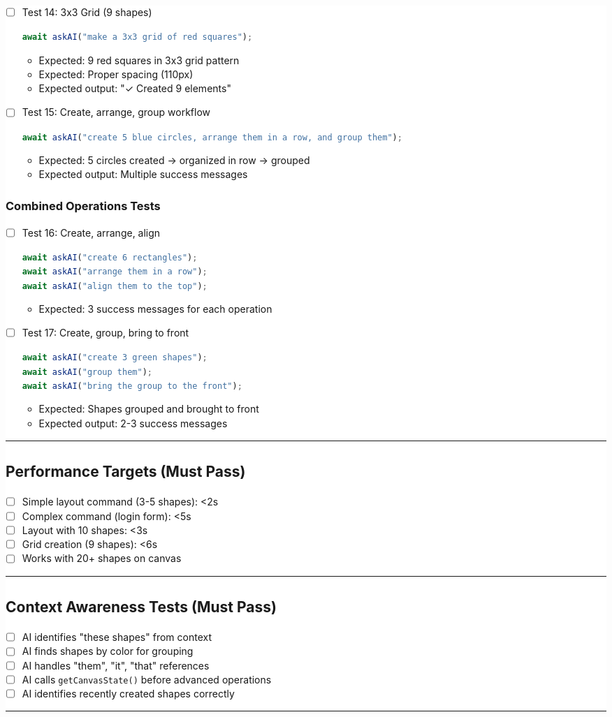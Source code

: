 - [ ] Test 14: 3x3 Grid (9 shapes)
  ```javascript
  await askAI("make a 3x3 grid of red squares");
  ```
  - Expected: 9 red squares in 3x3 grid pattern
  - Expected: Proper spacing (110px)
  - Expected output: "✓ Created 9 elements"

- [ ] Test 15: Create, arrange, group workflow
  ```javascript
  await askAI("create 5 blue circles, arrange them in a row, and group them");
  ```
  - Expected: 5 circles created → organized in row → grouped
  - Expected output: Multiple success messages

### Combined Operations Tests
- [ ] Test 16: Create, arrange, align
  ```javascript
  await askAI("create 6 rectangles");
  await askAI("arrange them in a row");
  await askAI("align them to the top");
  ```
  - Expected: 3 success messages for each operation

- [ ] Test 17: Create, group, bring to front
  ```javascript
  await askAI("create 3 green shapes");
  await askAI("group them");
  await askAI("bring the group to the front");
  ```
  - Expected: Shapes grouped and brought to front
  - Expected output: 2-3 success messages

---

## Performance Targets (Must Pass)
- [ ] Simple layout command (3-5 shapes): <2s
- [ ] Complex command (login form): <5s
- [ ] Layout with 10 shapes: <3s
- [ ] Grid creation (9 shapes): <6s
- [ ] Works with 20+ shapes on canvas

---

## Context Awareness Tests (Must Pass)
- [ ] AI identifies "these shapes" from context
- [ ] AI finds shapes by color for grouping
- [ ] AI handles "them", "it", "that" references
- [ ] AI calls `getCanvasState()` before advanced operations
- [ ] AI identifies recently created shapes correctly

---
